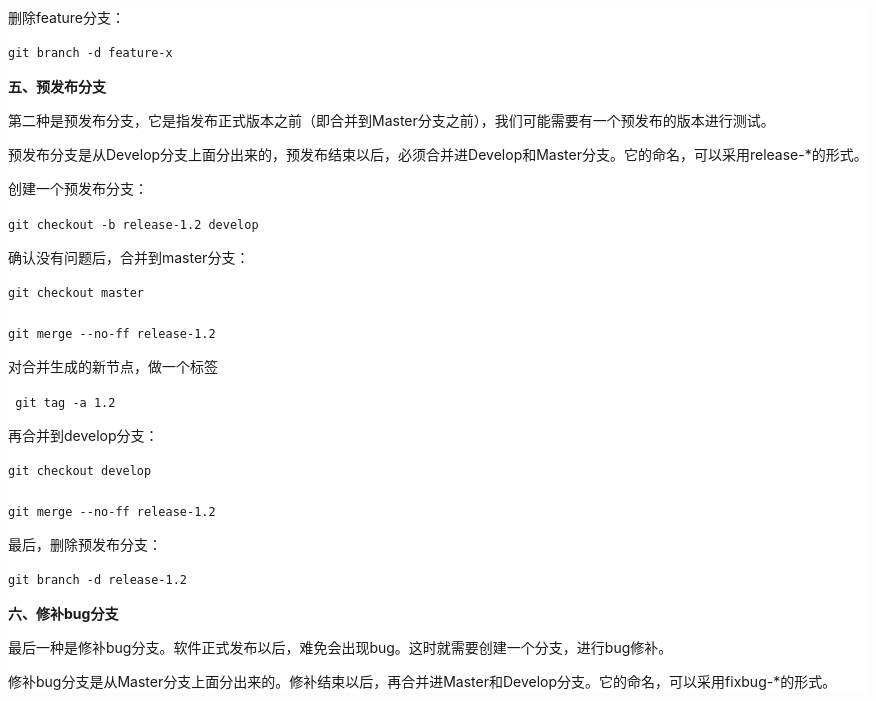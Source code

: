 删除feature分支：

```
git branch -d feature-x
```

**五、预发布分支**

第二种是预发布分支，它是指发布正式版本之前（即合并到Master分支之前），我们可能需要有一个预发布的版本进行测试。

预发布分支是从Develop分支上面分出来的，预发布结束以后，必须合并进Develop和Master分支。它的命名，可以采用release-*的形式。

创建一个预发布分支：

```
git checkout -b release-1.2 develop
```

确认没有问题后，合并到master分支：

```
git checkout master

git merge --no-ff release-1.2
```



对合并生成的新节点，做一个标签

```
 git tag -a 1.2
```

再合并到develop分支：

```
git checkout develop

git merge --no-ff release-1.2
```

最后，删除预发布分支：

```
git branch -d release-1.2
```

**六、修补bug分支**

最后一种是修补bug分支。软件正式发布以后，难免会出现bug。这时就需要创建一个分支，进行bug修补。

修补bug分支是从Master分支上面分出来的。修补结束以后，再合并进Master和Develop分支。它的命名，可以采用fixbug-*的形式。
